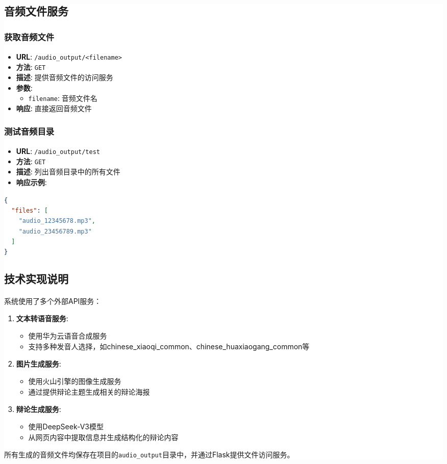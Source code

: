 ## 音频文件服务

### 获取音频文件

- **URL**: `/audio_output/<filename>`
- **方法**: `GET`
- **描述**: 提供音频文件的访问服务
- **参数**:
  - `filename`: 音频文件名
- **响应**: 直接返回音频文件

### 测试音频目录

- **URL**: `/audio_output/test`
- **方法**: `GET`
- **描述**: 列出音频目录中的所有文件
- **响应示例**:
```json
{
  "files": [
    "audio_12345678.mp3",
    "audio_23456789.mp3"
  ]
}
```

## 技术实现说明

系统使用了多个外部API服务：

1. **文本转语音服务**:
   - 使用华为云语音合成服务
   - 支持多种发音人选择，如chinese_xiaoqi_common、chinese_huaxiaogang_common等

2. **图片生成服务**:
   - 使用火山引擎的图像生成服务
   - 通过提供辩论主题生成相关的辩论海报

3. **辩论生成服务**:
   - 使用DeepSeek-V3模型
   - 从网页内容中提取信息并生成结构化的辩论内容

所有生成的音频文件均保存在项目的`audio_output`目录中，并通过Flask提供文件访问服务。
